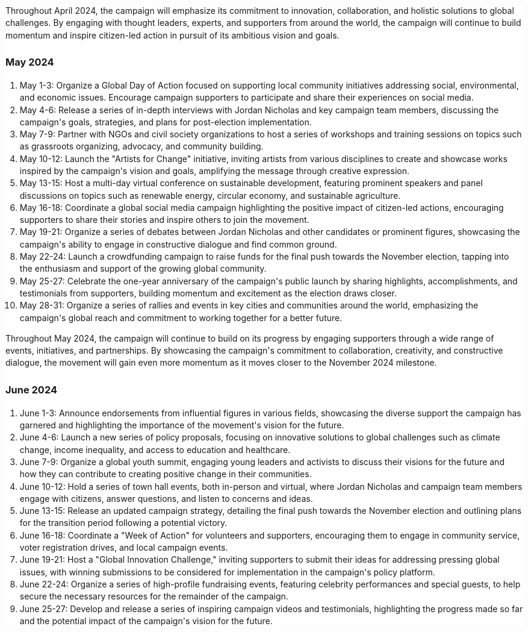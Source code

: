 Throughout April 2024, the campaign will emphasize its commitment to innovation, collaboration, and holistic solutions to global challenges. By engaging with thought leaders, experts, and supporters from around the world, the campaign will continue to build momentum and inspire citizen-led action in pursuit of its ambitious vision and goals.

### May 2024

1.  May 1-3: Organize a Global Day of Action focused on supporting local community initiatives addressing social, environmental, and economic issues. Encourage campaign supporters to participate and share their experiences on social media.
2.  May 4-6: Release a series of in-depth interviews with Jordan Nicholas and key campaign team members, discussing the campaign's goals, strategies, and plans for post-election implementation.
3.  May 7-9: Partner with NGOs and civil society organizations to host a series of workshops and training sessions on topics such as grassroots organizing, advocacy, and community building.
4.  May 10-12: Launch the "Artists for Change" initiative, inviting artists from various disciplines to create and showcase works inspired by the campaign's vision and goals, amplifying the message through creative expression.
5.  May 13-15: Host a multi-day virtual conference on sustainable development, featuring prominent speakers and panel discussions on topics such as renewable energy, circular economy, and sustainable agriculture.
6.  May 16-18: Coordinate a global social media campaign highlighting the positive impact of citizen-led actions, encouraging supporters to share their stories and inspire others to join the movement.
7.  May 19-21: Organize a series of debates between Jordan Nicholas and other candidates or prominent figures, showcasing the campaign's ability to engage in constructive dialogue and find common ground.
8.  May 22-24: Launch a crowdfunding campaign to raise funds for the final push towards the November election, tapping into the enthusiasm and support of the growing global community.
9.  May 25-27: Celebrate the one-year anniversary of the campaign's public launch by sharing highlights, accomplishments, and testimonials from supporters, building momentum and excitement as the election draws closer.
10.  May 28-31: Organize a series of rallies and events in key cities and communities around the world, emphasizing the campaign's global reach and commitment to working together for a better future.

Throughout May 2024, the campaign will continue to build on its progress by engaging supporters through a wide range of events, initiatives, and partnerships. By showcasing the campaign's commitment to collaboration, creativity, and constructive dialogue, the movement will gain even more momentum as it moves closer to the November 2024 milestone.

### June 2024

1.  June 1-3: Announce endorsements from influential figures in various fields, showcasing the diverse support the campaign has garnered and highlighting the importance of the movement's vision for the future.
2.  June 4-6: Launch a new series of policy proposals, focusing on innovative solutions to global challenges such as climate change, income inequality, and access to education and healthcare.
3.  June 7-9: Organize a global youth summit, engaging young leaders and activists to discuss their visions for the future and how they can contribute to creating positive change in their communities.
4.  June 10-12: Hold a series of town hall events, both in-person and virtual, where Jordan Nicholas and campaign team members engage with citizens, answer questions, and listen to concerns and ideas.
5.  June 13-15: Release an updated campaign strategy, detailing the final push towards the November election and outlining plans for the transition period following a potential victory.
6.  June 16-18: Coordinate a "Week of Action" for volunteers and supporters, encouraging them to engage in community service, voter registration drives, and local campaign events.
7.  June 19-21: Host a "Global Innovation Challenge," inviting supporters to submit their ideas for addressing pressing global issues, with winning submissions to be considered for implementation in the campaign's policy platform.
8.  June 22-24: Organize a series of high-profile fundraising events, featuring celebrity performances and special guests, to help secure the necessary resources for the remainder of the campaign.
9.  June 25-27: Develop and release a series of inspiring campaign videos and testimonials, highlighting the progress made so far and the potential impact of the campaign's vision for the future.